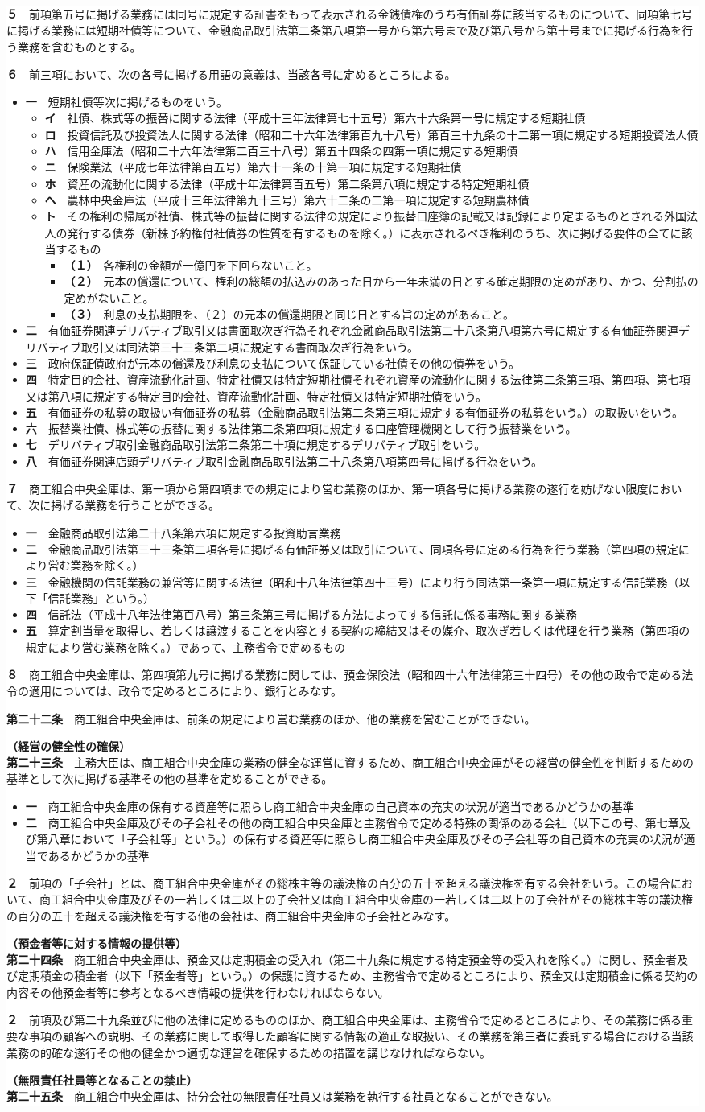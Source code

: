 **５**　前項第五号に掲げる業務には同号に規定する証書をもって表示される金銭債権のうち有価証券に該当するものについて、同項第七号に掲げる業務には短期社債等について、金融商品取引法第二条第八項第一号から第六号まで及び第八号から第十号までに掲げる行為を行う業務を含むものとする。  
  
**６**　前三項において、次の各号に掲げる用語の意義は、当該各号に定めるところによる。  
* **一**　短期社債等次に掲げるものをいう。  
	* **イ**　社債、株式等の振替に関する法律（平成十三年法律第七十五号）第六十六条第一号に規定する短期社債  
	* **ロ**　投資信託及び投資法人に関する法律（昭和二十六年法律第百九十八号）第百三十九条の十二第一項に規定する短期投資法人債  
	* **ハ**　信用金庫法（昭和二十六年法律第二百三十八号）第五十四条の四第一項に規定する短期債  
	* **ニ**　保険業法（平成七年法律第百五号）第六十一条の十第一項に規定する短期社債  
	* **ホ**　資産の流動化に関する法律（平成十年法律第百五号）第二条第八項に規定する特定短期社債  
	* **ヘ**　農林中央金庫法（平成十三年法律第九十三号）第六十二条の二第一項に規定する短期農林債  
	* **ト**　その権利の帰属が社債、株式等の振替に関する法律の規定により振替口座簿の記載又は記録により定まるものとされる外国法人の発行する債券（新株予約権付社債券の性質を有するものを除く。）に表示されるべき権利のうち、次に掲げる要件の全てに該当するもの  
		* **（１）**　各権利の金額が一億円を下回らないこと。  
		* **（２）**　元本の償還について、権利の総額の払込みのあった日から一年未満の日とする確定期限の定めがあり、かつ、分割払の定めがないこと。  
		* **（３）**　利息の支払期限を、（２）の元本の償還期限と同じ日とする旨の定めがあること。  
* **二**　有価証券関連デリバティブ取引又は書面取次ぎ行為それぞれ金融商品取引法第二十八条第八項第六号に規定する有価証券関連デリバティブ取引又は同法第三十三条第二項に規定する書面取次ぎ行為をいう。  
* **三**　政府保証債政府が元本の償還及び利息の支払について保証している社債その他の債券をいう。  
* **四**　特定目的会社、資産流動化計画、特定社債又は特定短期社債それぞれ資産の流動化に関する法律第二条第三項、第四項、第七項又は第八項に規定する特定目的会社、資産流動化計画、特定社債又は特定短期社債をいう。  
* **五**　有価証券の私募の取扱い有価証券の私募（金融商品取引法第二条第三項に規定する有価証券の私募をいう。）の取扱いをいう。  
* **六**　振替業社債、株式等の振替に関する法律第二条第四項に規定する口座管理機関として行う振替業をいう。  
* **七**　デリバティブ取引金融商品取引法第二条第二十項に規定するデリバティブ取引をいう。  
* **八**　有価証券関連店頭デリバティブ取引金融商品取引法第二十八条第八項第四号に掲げる行為をいう。  
  
**７**　商工組合中央金庫は、第一項から第四項までの規定により営む業務のほか、第一項各号に掲げる業務の遂行を妨げない限度において、次に掲げる業務を行うことができる。  
* **一**　金融商品取引法第二十八条第六項に規定する投資助言業務  
* **二**　金融商品取引法第三十三条第二項各号に掲げる有価証券又は取引について、同項各号に定める行為を行う業務（第四項の規定により営む業務を除く。）  
* **三**　金融機関の信託業務の兼営等に関する法律（昭和十八年法律第四十三号）により行う同法第一条第一項に規定する信託業務（以下「信託業務」という。）  
* **四**　信託法（平成十八年法律第百八号）第三条第三号に掲げる方法によってする信託に係る事務に関する業務  
* **五**　算定割当量を取得し、若しくは譲渡することを内容とする契約の締結又はその媒介、取次ぎ若しくは代理を行う業務（第四項の規定により営む業務を除く。）であって、主務省令で定めるもの  
  
**８**　商工組合中央金庫は、第四項第九号に掲げる業務に関しては、預金保険法（昭和四十六年法律第三十四号）その他の政令で定める法令の適用については、政令で定めるところにより、銀行とみなす。  
  
**第二十二条**　商工組合中央金庫は、前条の規定により営む業務のほか、他の業務を営むことができない。  
  
**（経営の健全性の確保）**  
**第二十三条**　主務大臣は、商工組合中央金庫の業務の健全な運営に資するため、商工組合中央金庫がその経営の健全性を判断するための基準として次に掲げる基準その他の基準を定めることができる。  
* **一**　商工組合中央金庫の保有する資産等に照らし商工組合中央金庫の自己資本の充実の状況が適当であるかどうかの基準  
* **二**　商工組合中央金庫及びその子会社その他の商工組合中央金庫と主務省令で定める特殊の関係のある会社（以下この号、第七章及び第八章において「子会社等」という。）の保有する資産等に照らし商工組合中央金庫及びその子会社等の自己資本の充実の状況が適当であるかどうかの基準  
  
**２**　前項の「子会社」とは、商工組合中央金庫がその総株主等の議決権の百分の五十を超える議決権を有する会社をいう。この場合において、商工組合中央金庫及びその一若しくは二以上の子会社又は商工組合中央金庫の一若しくは二以上の子会社がその総株主等の議決権の百分の五十を超える議決権を有する他の会社は、商工組合中央金庫の子会社とみなす。  
  
**（預金者等に対する情報の提供等）**  
**第二十四条**　商工組合中央金庫は、預金又は定期積金の受入れ（第二十九条に規定する特定預金等の受入れを除く。）に関し、預金者及び定期積金の積金者（以下「預金者等」という。）の保護に資するため、主務省令で定めるところにより、預金又は定期積金に係る契約の内容その他預金者等に参考となるべき情報の提供を行わなければならない。  
  
**２**　前項及び第二十九条並びに他の法律に定めるもののほか、商工組合中央金庫は、主務省令で定めるところにより、その業務に係る重要な事項の顧客への説明、その業務に関して取得した顧客に関する情報の適正な取扱い、その業務を第三者に委託する場合における当該業務の的確な遂行その他の健全かつ適切な運営を確保するための措置を講じなければならない。  
  
**（無限責任社員等となることの禁止）**  
**第二十五条**　商工組合中央金庫は、持分会社の無限責任社員又は業務を執行する社員となることができない。  
  